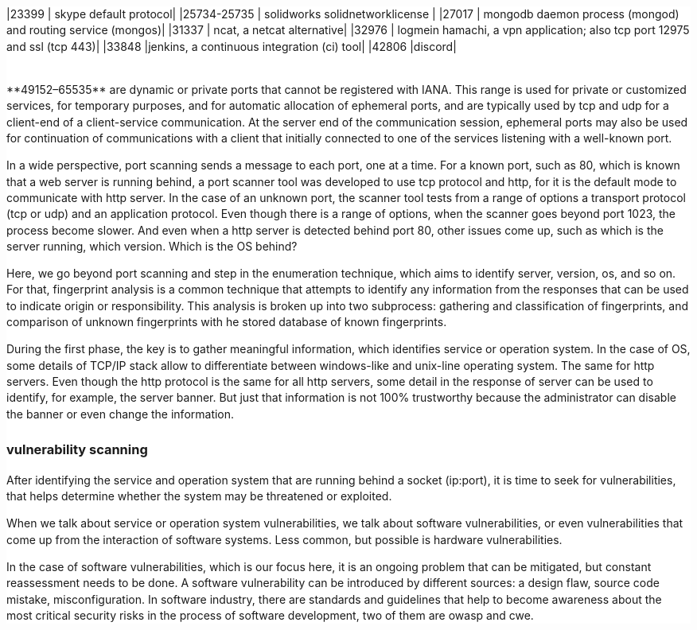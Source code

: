 |23399	     | skype default protocol|
|25734-25735 | solidworks solidnetworklicense |
|27017	     | mongodb daemon process (mongod) and routing service (mongos)|
|31337       | ncat, a netcat alternative|
|32976	     | logmein hamachi, a vpn application; also tcp port 12975 and ssl (tcp 443)|
|33848	     |jenkins, a continuous integration (ci) tool|
|42806       |discord|

<br>
**49152–65535** are dynamic or private ports that cannot be registered with IANA. This range is used for private or customized services, for temporary purposes, and for automatic allocation of ephemeral ports, and are typically used by tcp and udp for a client-end of a client-service communication. At the server end of the communication session, ephemeral ports may also be used for continuation of communications with a client that initially connected to one of the services listening with a well-known port.

In a wide perspective, port scanning sends a message to each port, one at a time. For a known port, such as 80, which is known that a web server is running behind, a port scanner tool was developed to use tcp protocol and http, for it is the default mode to communicate with http server. In the case of an unknown port, the scanner tool tests from a range of options a transport protocol (tcp or udp) and an application protocol. Even though there is a range of options, when the scanner goes beyond port 1023, the process become slower. And even when a http server is detected behind port 80, other issues come up, such as which is the server running, which version. Which is the OS behind? 

Here, we go beyond port scanning and step in the enumeration technique, which aims to identify server, version, os, and so on. For that, fingerprint analysis is a common technique that attempts to identify any information from the responses that can be used to indicate origin or responsibility. This analysis is broken up into two subprocess: gathering and classification of fingerprints, and comparison of unknown fingerprints with he stored database of known fingerprints.

During the first phase, the key is to gather meaningful information, which identifies service or operation system. In the case of OS, some details of TCP/IP stack allow to differentiate between windows-like and unix-line operating system. The same for http servers. Even though the http protocol is the same for all http servers, some detail in the response of server can be used to identify, for example, the server banner. But just that information is not 100% trustworthy because the administrator can disable the banner or even change the information.

### vulnerability scanning

After identifying the service and operation system that are running behind a socket (ip:port), it is time to seek for vulnerabilities, that helps determine whether the system may be threatened or exploited.

When we talk about service or operation system vulnerabilities, we talk about software vulnerabilities, or even vulnerabilities that come up from the interaction of software systems. Less common, but possible is hardware vulnerabilities.

In the case of software vulnerabilities, which is our focus here, it is an ongoing problem that can be mitigated, but constant reassessment needs to be done. A software vulnerability can be introduced by different sources: a design flaw, source code mistake, misconfiguration. In software industry, there are standards and guidelines that help to become awareness about the most critical security risks in the process of software development, two of them are owasp and cwe.
